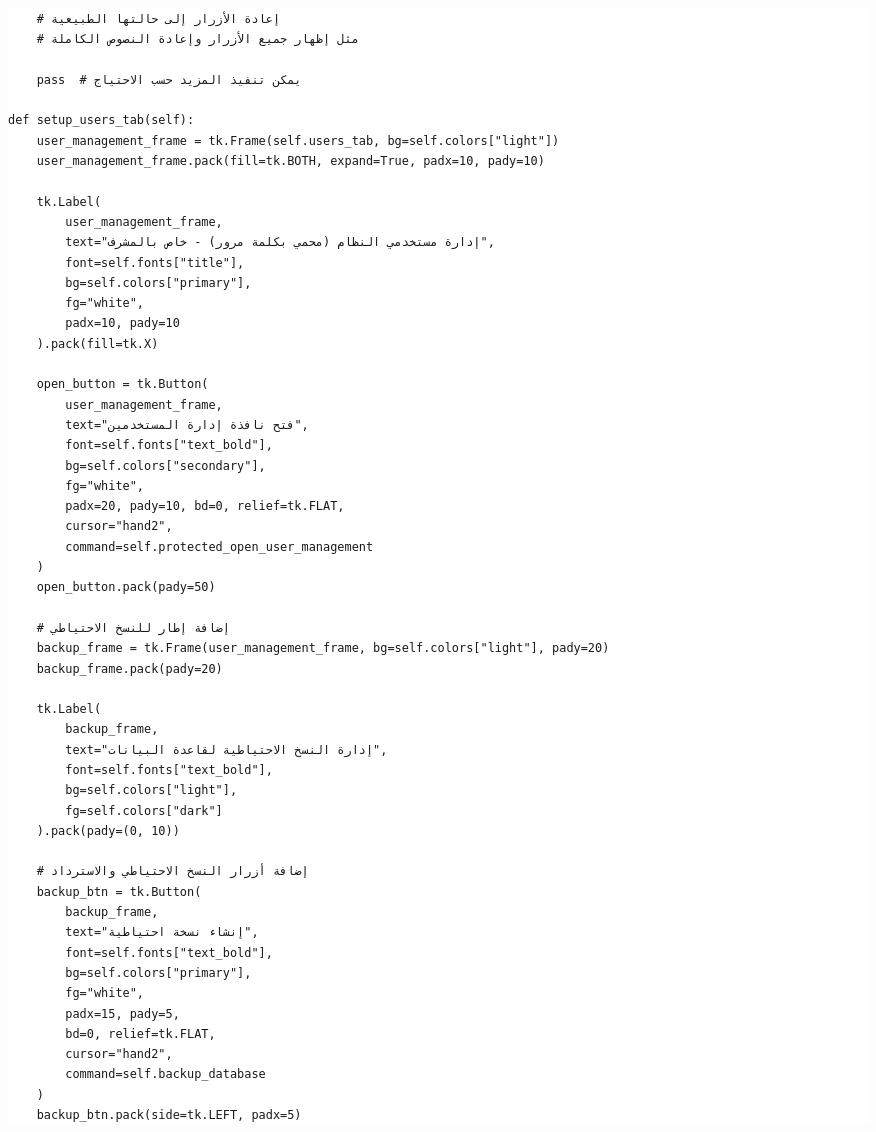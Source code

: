         # إعادة الأزرار إلى حالتها الطبيعية
        # مثل إظهار جميع الأزرار وإعادة النصوص الكاملة

        pass  # يمكن تنفيذ المزيد حسب الاحتياج

    def setup_users_tab(self):
        user_management_frame = tk.Frame(self.users_tab, bg=self.colors["light"])
        user_management_frame.pack(fill=tk.BOTH, expand=True, padx=10, pady=10)

        tk.Label(
            user_management_frame,
            text="إدارة مستخدمي النظام (محمي بكلمة مرور) - خاص بالمشرف",
            font=self.fonts["title"],
            bg=self.colors["primary"],
            fg="white",
            padx=10, pady=10
        ).pack(fill=tk.X)

        open_button = tk.Button(
            user_management_frame,
            text="فتح نافذة إدارة المستخدمين",
            font=self.fonts["text_bold"],
            bg=self.colors["secondary"],
            fg="white",
            padx=20, pady=10, bd=0, relief=tk.FLAT,
            cursor="hand2",
            command=self.protected_open_user_management
        )
        open_button.pack(pady=50)

        # إضافة إطار للنسخ الاحتياطي
        backup_frame = tk.Frame(user_management_frame, bg=self.colors["light"], pady=20)
        backup_frame.pack(pady=20)

        tk.Label(
            backup_frame,
            text="إدارة النسخ الاحتياطية لقاعدة البيانات",
            font=self.fonts["text_bold"],
            bg=self.colors["light"],
            fg=self.colors["dark"]
        ).pack(pady=(0, 10))

        # إضافة أزرار النسخ الاحتياطي والاسترداد
        backup_btn = tk.Button(
            backup_frame,
            text="إنشاء نسخة احتياطية",
            font=self.fonts["text_bold"],
            bg=self.colors["primary"],
            fg="white",
            padx=15, pady=5,
            bd=0, relief=tk.FLAT,
            cursor="hand2",
            command=self.backup_database
        )
        backup_btn.pack(side=tk.LEFT, padx=5)

